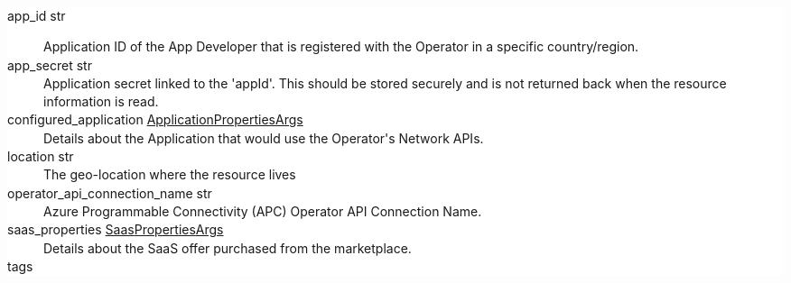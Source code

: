 <a data-swiftype-name="resource-property" data-swiftype-type="text" href="#app_id_python" style="color: inherit; text-decoration: inherit;">app_<wbr>id</a>
</span>
        <span class="property-indicator"></span>
        <span class="property-type">str</span>
    </dt>
    <dd>Application ID of the App Developer that is registered with the Operator in a specific country/region.</dd><dt class="property-optional"
            title="Optional">
        <span id="app_secret_python">
<a data-swiftype-name="resource-property" data-swiftype-type="text" href="#app_secret_python" style="color: inherit; text-decoration: inherit;">app_<wbr>secret</a>
</span>
        <span class="property-indicator"></span>
        <span class="property-type">str</span>
    </dt>
    <dd>Application secret linked to the 'appId'. This should be stored securely and is not returned back when the resource information is read.</dd><dt class="property-optional"
            title="Optional">
        <span id="configured_application_python">
<a data-swiftype-name="resource-property" data-swiftype-type="text" href="#configured_application_python" style="color: inherit; text-decoration: inherit;">configured_<wbr>application</a>
</span>
        <span class="property-indicator"></span>
        <span class="property-type"><a href="#applicationproperties">Application<wbr>Properties<wbr>Args</a></span>
    </dt>
    <dd>Details about the Application that would use the Operator's Network APIs.</dd><dt class="property-optional property-replacement"
            title="Optional">
        <span id="location_python">
<a data-swiftype-name="resource-property" data-swiftype-type="text" href="#location_python" style="color: inherit; text-decoration: inherit;">location</a>
</span>
        <span class="property-indicator"></span>
        <span class="property-type">str</span>
    </dt>
    <dd>The geo-location where the resource lives</dd><dt class="property-optional property-replacement"
            title="Optional">
        <span id="operator_api_connection_name_python">
<a data-swiftype-name="resource-property" data-swiftype-type="text" href="#operator_api_connection_name_python" style="color: inherit; text-decoration: inherit;">operator_<wbr>api_<wbr>connection_<wbr>name</a>
</span>
        <span class="property-indicator"></span>
        <span class="property-type">str</span>
    </dt>
    <dd>Azure Programmable Connectivity (APC) Operator API Connection Name.</dd><dt class="property-optional"
            title="Optional">
        <span id="saas_properties_python">
<a data-swiftype-name="resource-property" data-swiftype-type="text" href="#saas_properties_python" style="color: inherit; text-decoration: inherit;">saas_<wbr>properties</a>
</span>
        <span class="property-indicator"></span>
        <span class="property-type"><a href="#saasproperties">Saas<wbr>Properties<wbr>Args</a></span>
    </dt>
    <dd>Details about the SaaS offer purchased from the marketplace.</dd><dt class="property-optional"
            title="Optional">
        <span id="tags_python">
<a data-swiftype-name="resource-property" data-swiftype-type="text" href="#tags_python" style="color: inherit; text-decoration: inherit;">tags</a>
</span>
